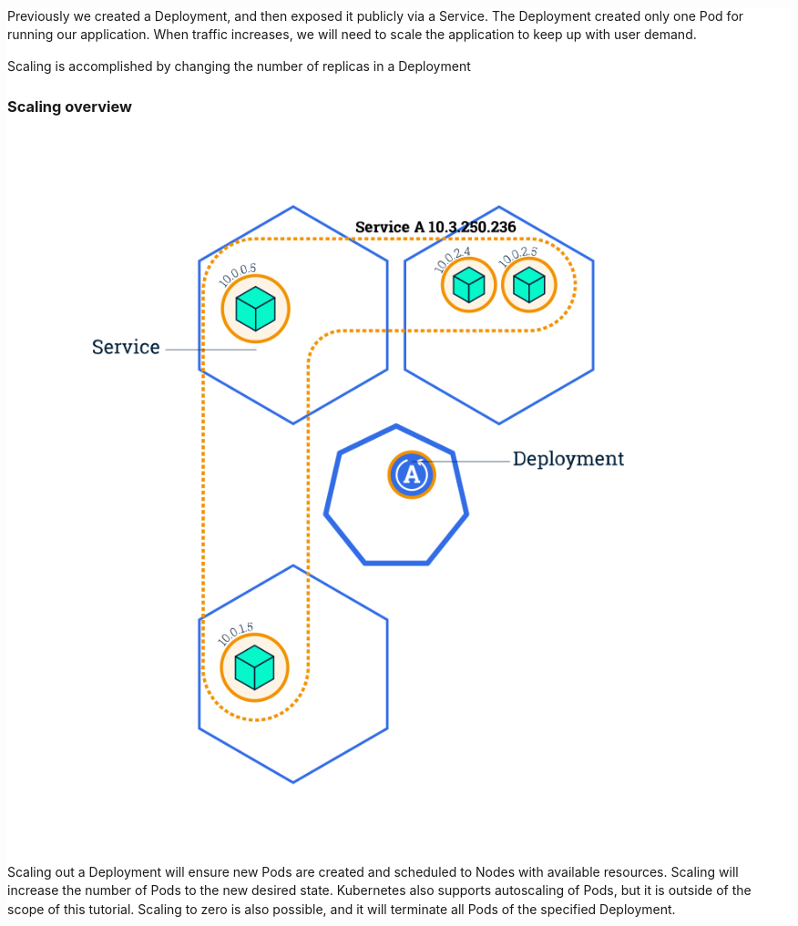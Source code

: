 Previously we created a Deployment, and then exposed it publicly via a Service. The Deployment created only one Pod for running our application. When traffic increases, we will need to scale the application to keep up with user demand.

Scaling is accomplished by changing the number of replicas in a Deployment

### Scaling overview

![Scaling overview](./img/6.svg)

Scaling out a Deployment will ensure new Pods are created and scheduled to Nodes with available resources. Scaling will increase the number of Pods to the new desired state. Kubernetes also supports autoscaling of Pods, but it is outside of the scope of this tutorial. Scaling to zero is also possible, and it will terminate all Pods of the specified Deployment.
